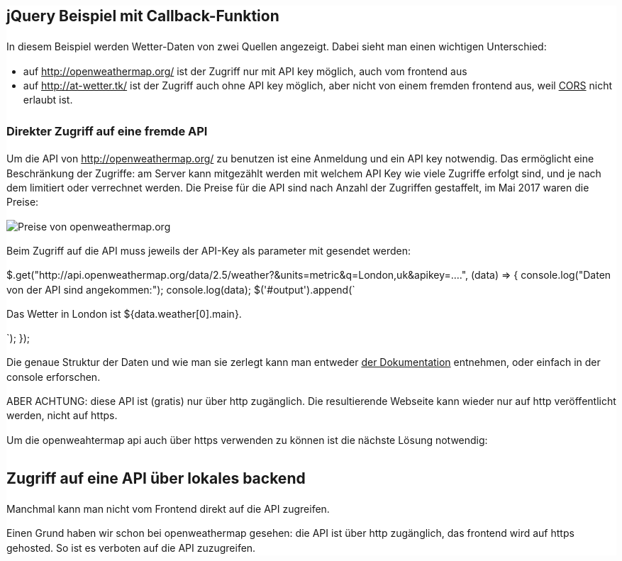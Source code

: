 


## jQuery Beispiel mit Callback-Funktion

In diesem Beispiel werden Wetter-Daten von zwei Quellen angezeigt. Dabei
sieht man einen wichtigen Unterschied:

* auf http://openweathermap.org/ ist der Zugriff nur mit API key möglich, auch vom frontend aus 
* auf http://at-wetter.tk/ ist der Zugriff auch ohne API key möglich, aber nicht von einem fremden frontend aus, weil [CORS](/cors/) nicht erlaubt  ist.


### Direkter Zugriff auf eine fremde API

Um die API von http://openweathermap.org/ zu benutzen
ist eine Anmeldung und ein API key notwendig.  Das ermöglicht
eine Beschränkung der Zugriffe: am Server kann mitgezählt werden
mit welchem API Key wie viele Zugriffe erfolgt sind, und je nach
dem limitiert oder verrechnet werden.  Die Preise für die API
sind nach Anzahl der Zugriffen gestaffelt, im Mai 2017 waren die Preise:

![Preise von openweathermap.org](/images/openweathermap-preise.png)

Beim Zugriff auf die API muss jeweils der API-Key als parameter
mit gesendet werden:

<javascript caption="Zugriff auf die openweathermap API">
$.get("http://api.openweathermap.org/data/2.5/weather?&units=metric&q=London,uk&apikey=....", 
  (data) => {
  console.log("Daten von der API sind angekommen:");
  console.log(data);
  $('#output').append(`<p>Das Wetter in London ist ${data.weather[0].main}.<p>`);
});
</javascript>

Die genaue Struktur der Daten und wie man sie zerlegt kann man entweder
[der Dokumentation](https://openweathermap.org/weather-conditions#Weather-Condition-Codes-2) entnehmen, oder einfach in der console erforschen.



ABER ACHTUNG: diese API ist (gratis) nur über http zugänglich.
Die resultierende Webseite kann wieder nur auf http veröffentlicht werden, nicht
auf https.

Um die openweahtermap api auch über https verwenden zu können
ist die nächste Lösung notwendig:


## Zugriff auf eine API über lokales backend

Manchmal kann man nicht vom Frontend direkt auf die API zugreifen.

Einen Grund haben wir schon bei openweathermap gesehen: die API ist über
http zugänglich, das frontend wird auf https gehosted.  So ist es verboten
auf die API zuzugreifen.
